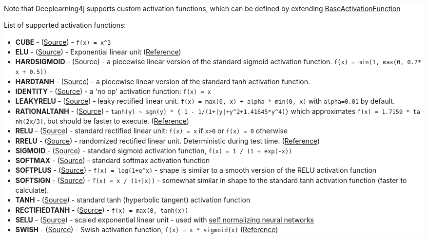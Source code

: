 Note that Deeplearning4j supports custom activation functions, which can be defined by extending [BaseActivationFunction](https://github.com/eclipse/deeplearning4j/tree/master/nd4j/nd4j-backends/nd4j-api-parent/nd4j-api/src/main/java/org/nd4j/linalg/activations/impl)

List of supported activation functions:

* **CUBE** - \([Source](https://github.com/eclipse/deeplearning4j/blob/master/nd4j/nd4j-backends/nd4j-api-parent/nd4j-api/src/main/java/org/nd4j/linalg/activations/impl/ActivationCube.java)\) - `f(x) = x^3`
* **ELU** - \([Source](https://github.com/eclipse/deeplearning4j/blob/master/nd4j/nd4j-backends/nd4j-api-parent/nd4j-api/src/main/java/org/nd4j/linalg/activations/impl/ActivationELU.java)\) - Exponential linear unit \([Reference](https://arxiv.org/abs/1511.07289)\)
* **HARDSIGMOID** - \([Source](https://github.com/eclipse/deeplearning4j/blob/master/nd4j/nd4j-backends/nd4j-api-parent/nd4j-api/src/main/java/org/nd4j/linalg/activations/impl/ActivationHardSigmoid.java)\) - a piecewise linear version of the standard sigmoid activation function. `f(x) = min(1, max(0, 0.2*x + 0.5))`
* **HARDTANH** - \([Source](https://github.com/eclipse/deeplearning4j/blob/master/nd4j/nd4j-backends/nd4j-api-parent/nd4j-api/src/main/java/org/nd4j/linalg/activations/impl/ActivationHardTanH.java)\) - a piecewise linear version of the standard tanh activation function.
* **IDENTITY** - \([Source](https://github.com/eclipse/deeplearning4j/blob/master/nd4j/nd4j-backends/nd4j-api-parent/nd4j-api/src/main/java/org/nd4j/linalg/activations/impl/ActivationIdentity.java)\) - a 'no op' activation function: `f(x) = x`
* **LEAKYRELU** - \([Source](https://github.com/eclipse/deeplearning4j/blob/master/nd4j/nd4j-backends/nd4j-api-parent/nd4j-api/src/main/java/org/nd4j/linalg/activations/impl/ActivationLReLU.java)\) - leaky rectified linear unit. `f(x) = max(0, x) + alpha * min(0, x)` with `alpha=0.01` by default.
* **RATIONALTANH** - \([Source](https://github.com/eclipse/deeplearning4j/blob/master/nd4j/nd4j-backends/nd4j-api-parent/nd4j-api/src/main/java/org/nd4j/linalg/activations/impl/ActivationRationalTanh.java)\) - `tanh(y) ~ sgn(y) * { 1 - 1/(1+|y|+y^2+1.41645*y^4)}` which approximates `f(x) = 1.7159 * tanh(2x/3)`, but should be faster to execute. \([Reference](https://arxiv.org/abs/1508.01292)\)
* **RELU** - \([Source](https://github.com/eclipse/deeplearning4j/blob/master/nd4j/nd4j-backends/nd4j-api-parent/nd4j-api/src/main/java/org/nd4j/linalg/activations/impl/ActivationReLU.java)\) - standard rectified linear unit: `f(x) = x` if `x>0` or `f(x) = 0` otherwise
* **RRELU** - \([Source](https://github.com/eclipse/deeplearning4j/blob/master/nd4j/nd4j-backends/nd4j-api-parent/nd4j-api/src/main/java/org/nd4j/linalg/activations/impl/ActivationRReLU.java)\) - randomized rectified linear unit. Deterministic during test time. \([Reference](https://arxiv.org/abs/1505.00853)\)
* **SIGMOID** - \([Source](https://github.com/eclipse/deeplearning4j/blob/master/nd4j/nd4j-backends/nd4j-api-parent/nd4j-api/src/main/java/org/nd4j/linalg/activations/impl/ActivationSigmoid.java)\) - standard sigmoid activation function, `f(x) = 1 / (1 + exp(-x))`
* **SOFTMAX** - \([Source](https://github.com/eclipse/deeplearning4j/blob/master/nd4j/nd4j-backends/nd4j-api-parent/nd4j-api/src/main/java/org/nd4j/linalg/activations/impl/ActivationSoftmax.java)\) - standard softmax activation function
* **SOFTPLUS** - \([Source](https://github.com/eclipse/deeplearning4j/blob/master/nd4j/nd4j-backends/nd4j-api-parent/nd4j-api/src/main/java/org/nd4j/linalg/activations/impl/ActivationSoftPlus.java)\) - `f(x) = log(1+e^x)` - shape is similar to a smooth version of the RELU activation function
* **SOFTSIGN** - \([Source](https://github.com/eclipse/deeplearning4j/blob/master/nd4j/nd4j-backends/nd4j-api-parent/nd4j-api/src/main/java/org/nd4j/linalg/activations/impl/ActivationSoftSign.java)\) - `f(x) = x / (1+|x|)` - somewhat similar in shape to the standard tanh activation function \(faster to calculate\).
* **TANH** - \([Source](https://github.com/eclipse/deeplearning4j/blob/master/nd4j/nd4j-backends/nd4j-api-parent/nd4j-api/src/main/java/org/nd4j/linalg/activations/impl/ActivationTanH.java)\) - standard tanh \(hyperbolic tangent\) activation function
* **RECTIFIEDTANH** - \([Source](https://github.com/eclipse/deeplearning4j/blob/master/nd4j/nd4j-backends/nd4j-api-parent/nd4j-api/src/main/java/org/nd4j/linalg/activations/impl/ActivationRectifiedTanh.java)\) - `f(x) = max(0, tanh(x))`
* **SELU** - \([Source](https://github.com/eclipse/deeplearning4j/blob/master/nd4j/nd4j-backends/nd4j-api-parent/nd4j-api/src/main/java/org/nd4j/linalg/activations/impl/ActivationSELU.java)\) - scaled exponential linear unit - used with [self normalizing neural networks](https://arxiv.org/abs/1706.02515)
* **SWISH** - \([Source](https://github.com/eclipse/deeplearning4j/blob/master/nd4j/nd4j-backends/nd4j-api-parent/nd4j-api/src/main/java/org/nd4j/linalg/activations/impl/ActivationSwish.java)\) - Swish activation function, `f(x) = x * sigmoid(x)` \([Reference](https://arxiv.org/abs/1710.05941)\)
